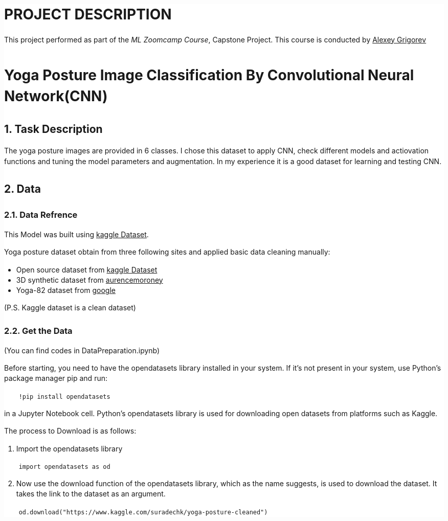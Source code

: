 # PROJECT DESCRIPTION
This project performed as part of the _ML Zoomcamp Course_, Capstone Project. This course is conducted by [Alexey Grigorev](https://bit.ly/3BxeAoB)

# Yoga Posture Image Classification By Convolutional Neural Network(CNN)

## 1. Task Description
The yoga posture images are provided in 6 classes. I chose this dataset to apply CNN, check different models and actiovation functions and tuning the model parameters and augmentation. In my experience it is a good dataset for learning and testing CNN. 

## 2. Data

### 2.1. Data Refrence
This Model was built using [kaggle Dataset](https://www.kaggle.com/suradechk/yoga-posture-cleaned).

Yoga posture dataset obtain from three following sites and applied basic data cleaning manually:
* Open source dataset from [kaggle Dataset](https://www.kaggle.com/general/192938)
* 3D synthetic dataset from [aurencemoroney](https://laurencemoroney.com/2021/08/23/yogapose-dataset.html)
* Yoga-82 dataset from [google](https://sites.google.com/view/yoga-82/home)

(P.S. Kaggle dataset is a clean dataset)

### 2.2. Get the Data
(You can find codes in DataPreparation.ipynb)

Before starting, you need to have the opendatasets library installed in your system. If it’s not present in your system, use Python’s package manager pip and run:

```
    !pip install opendatasets
```

in a Jupyter Notebook cell. Python’s opendatasets library is used for downloading open datasets from platforms such as Kaggle.

The process to Download is as follows:

1. Import the opendatasets library

```
    import opendatasets as od
```

2. Now use the download function of the opendatasets library, which as the name suggests, is used to download the dataset. It takes the link to the dataset as an argument.

```
    od.download("https://www.kaggle.com/suradechk/yoga-posture-cleaned")
```
